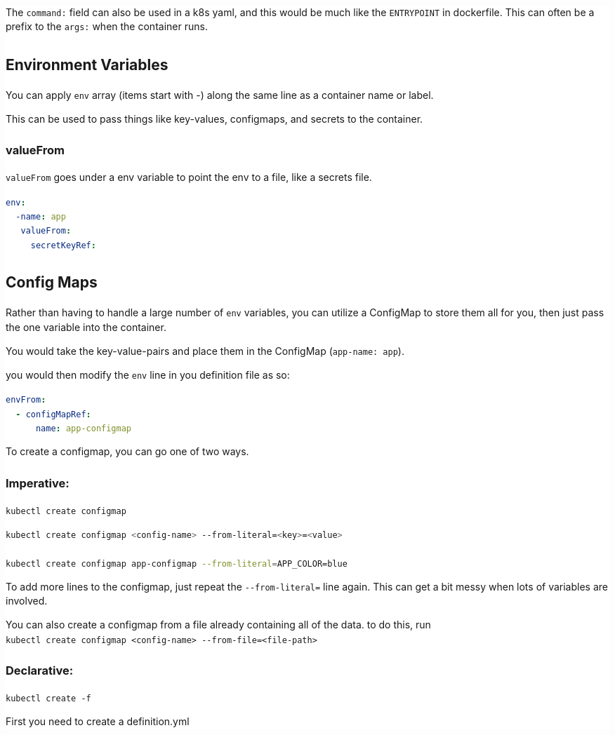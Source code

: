 The `command:` field can also be used in a k8s yaml, and this would be much like the `ENTRYPOINT` in dockerfile. This can often be a prefix to the `args:` when the container runs.

## Environment Variables

You can apply `env` array (items start with -) along the same line as a container name or label.

This can be used to pass things like key-values, configmaps, and secrets to the container.

### valueFrom

`valueFrom` goes under a env variable to point the env to a file, like a secrets file. 
```yaml
env:
  -name: app
   valueFrom:
     secretKeyRef:
```

## Config Maps

Rather than having to handle a large number of `env` variables, you can utilize a ConfigMap to store them all for you, then just pass the one variable into the container.

You would take the key-value-pairs and place them in the ConfigMap (`app-name: app`).

you would then modify the `env` line in you definition file as so:
```yaml
envFrom:
  - configMapRef:
      name: app-configmap
```

To create a configmap, you can go one of two ways.

### Imperative: 

`kubectl create configmap`

```bash
kubectl create configmap <config-name> --from-literal=<key>=<value>

kubectl create configmap app-configmap --from-literal=APP_COLOR=blue
```
To add more lines to the configmap, just repeat the `--from-literal=` line again. This can get a bit messy when lots of variables are involved.

You can also create a configmap from a file already containing all of the data. to do this, run\
`kubectl create configmap <config-name> --from-file=<file-path>`

### Declarative: 

`kubectl create -f`

First you need to create a definition.yml
